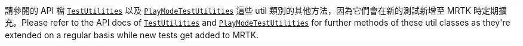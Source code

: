 <span data-ttu-id="6aa7e-174">請參閱的 API 檔 [`TestUtilities`](xref:Microsoft.MixedReality.Toolkit.Tests.TestUtilities) 以及 [`PlayModeTestUtilities`](xref:Microsoft.MixedReality.Toolkit.Tests.PlayModeTestUtilities) 這些 util 類別的其他方法，因為它們會在新的測試新增至 MRTK 時定期擴充。</span><span class="sxs-lookup"><span data-stu-id="6aa7e-174">Please refer to the API docs of [`TestUtilities`](xref:Microsoft.MixedReality.Toolkit.Tests.TestUtilities) and [`PlayModeTestUtilities`](xref:Microsoft.MixedReality.Toolkit.Tests.PlayModeTestUtilities) for further methods of these util classes as they're extended on a regular basis while new tests get added to MRTK.</span></span>